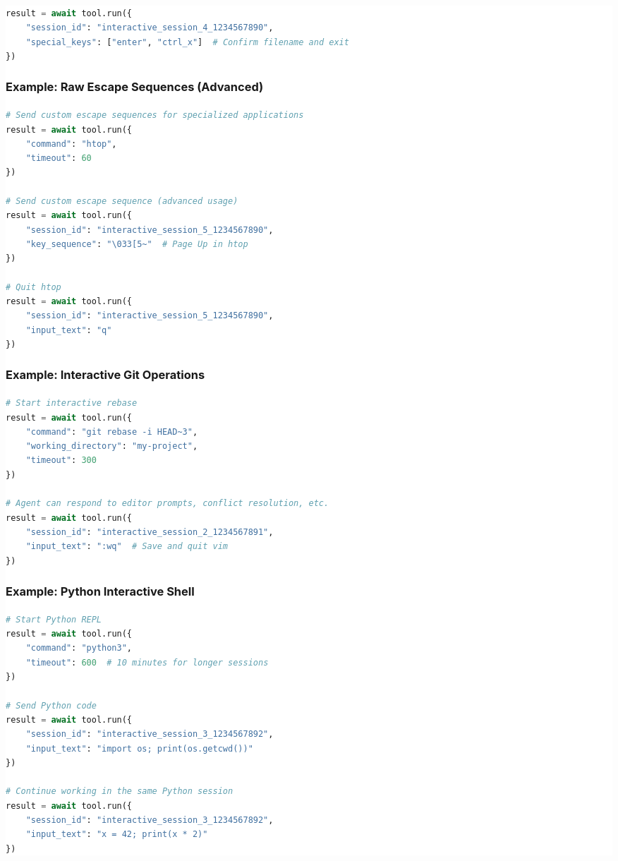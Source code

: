 ```python
result = await tool.run({
    "session_id": "interactive_session_4_1234567890", 
    "special_keys": ["enter", "ctrl_x"]  # Confirm filename and exit
})
```

### Example: Raw Escape Sequences (Advanced)

```python
# Send custom escape sequences for specialized applications
result = await tool.run({
    "command": "htop",
    "timeout": 60
})

# Send custom escape sequence (advanced usage)
result = await tool.run({
    "session_id": "interactive_session_5_1234567890",
    "key_sequence": "\033[5~"  # Page Up in htop
})

# Quit htop
result = await tool.run({
    "session_id": "interactive_session_5_1234567890",
    "input_text": "q"
})
```

### Example: Interactive Git Operations

```python
# Start interactive rebase
result = await tool.run({
    "command": "git rebase -i HEAD~3",
    "working_directory": "my-project",
    "timeout": 300
})

# Agent can respond to editor prompts, conflict resolution, etc.
result = await tool.run({
    "session_id": "interactive_session_2_1234567891",
    "input_text": ":wq"  # Save and quit vim
})
```

### Example: Python Interactive Shell

```python
# Start Python REPL
result = await tool.run({
    "command": "python3",
    "timeout": 600  # 10 minutes for longer sessions
})

# Send Python code
result = await tool.run({
    "session_id": "interactive_session_3_1234567892",
    "input_text": "import os; print(os.getcwd())"
})

# Continue working in the same Python session
result = await tool.run({
    "session_id": "interactive_session_3_1234567892",
    "input_text": "x = 42; print(x * 2)"
})
```